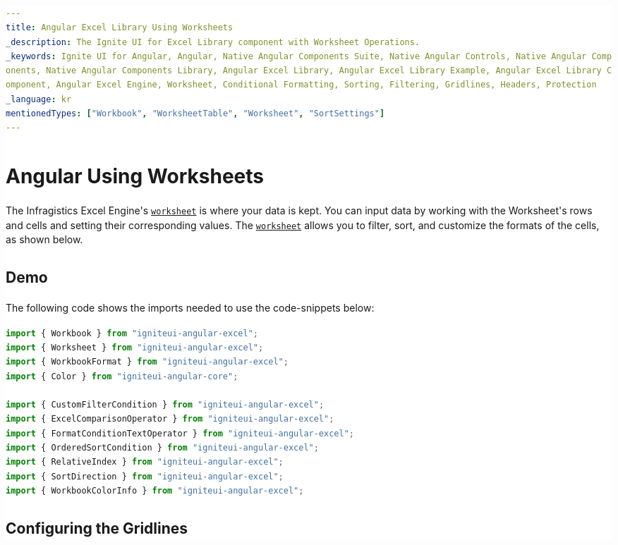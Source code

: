 ```yaml
---
title: Angular Excel Library Using Worksheets
_description: The Ignite UI for Excel Library component with Worksheet Operations.
_keywords: Ignite UI for Angular, Angular, Native Angular Components Suite, Native Angular Controls, Native Angular Components, Native Angular Components Library, Angular Excel Library, Angular Excel Library Example, Angular Excel Library Component, Angular Excel Engine, Worksheet, Conditional Formatting, Sorting, Filtering, Gridlines, Headers, Protection
_language: kr
mentionedTypes: ["Workbook", "WorksheetTable", "Worksheet", "SortSettings"]
---
```


# Angular Using Worksheets

The Infragistics Excel Engine's [`worksheet`]({environment:dvApiBaseUrl}/products/ignite-ui-angular/api/docs/typescript/latest/classes/igniteui_angular_excel.worksheettable.html#worksheet) is where your data is kept. You can input data by working with the Worksheet's rows and cells and setting their corresponding values. The [`worksheet`]({environment:dvApiBaseUrl}/products/ignite-ui-angular/api/docs/typescript/latest/classes/igniteui_angular_excel.worksheettable.html#worksheet) allows you to filter, sort, and customize the formats of the cells, as shown below.

## Demo

<code-view style="height: 200px" alt="Angular excel library operations on worksheets"
           data-demos-base-url="{environment:dvDemosBaseUrl}"
                    iframe-src="{environment:dvDemosBaseUrl}/excel/excel-library/operations-on-worksheets"
                                                 github-src="excel/excel-library/operations-on-worksheets">
</code-view>


<div class="divider--half"></div>

The following code shows the imports needed to use the code-snippets below:

```ts
import { Workbook } from "igniteui-angular-excel";
import { Worksheet } from "igniteui-angular-excel";
import { WorkbookFormat } from "igniteui-angular-excel";
import { Color } from "igniteui-angular-core";

import { CustomFilterCondition } from "igniteui-angular-excel";
import { ExcelComparisonOperator } from "igniteui-angular-excel";
import { FormatConditionTextOperator } from "igniteui-angular-excel";
import { OrderedSortCondition } from "igniteui-angular-excel";
import { RelativeIndex } from "igniteui-angular-excel";
import { SortDirection } from "igniteui-angular-excel";
import { WorkbookColorInfo } from "igniteui-angular-excel";
```

## Configuring the Gridlines
